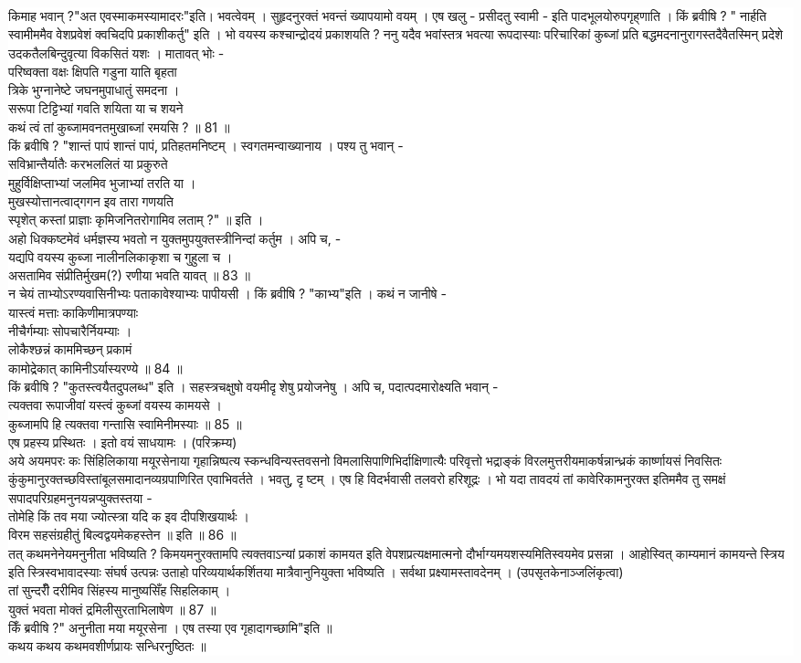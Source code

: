  किमाह भवान् ?"अत एवस्माकमस्यामादरः"इति। भवत्वेवम् । सुहृदनुरक्तं भवन्तं ख्यापयामो वयम् । एष खलु - प्रसीदतु स्वामी - इति पादभूलयोरुपगृह्‌णाति । किं ब्रवीषि ? " नार्हति स्वामीममैव वेशप्रवेशं क्वचिदपि प्रकाशीकर्तु" इति । भो वयस्य कश्चान्द्रोदयं प्रकाशयति ? ननु यदैव भवांस्तत्र भवत्या रूपदास्याः परिचारिकां कुब्जां प्रति बद्धमदनानुरागस्तदैवैतस्मिन् प्रदेशे उदकतैलबिन्दुवृत्या विकसितं यशः । मातावत् भोः -  
परिष्वक्ता वक्षः क्षिपति गडुना याति बृहता  
त्रिके भुग्नानेष्टे जघनमुपाधातुं समदना ।  
सरूपा टिट्टिभ्यां गवति शयिता या च शयने  
कथं त्वं तां कुब्जामवनतमुखाब्जां रमयसि ? ॥ 81 ॥  
किं ब्रवीषि ? "शान्तं पापं शान्तं पापं, प्रतिहतमनिष्टम् । स्वगतमन्वाख्यानाय । पश्य तु भवान् -  
सविभ्रान्तैर्यातैः करभललितं या प्रकुरुते  
मुहुर्विक्षिप्ताभ्यां जलमिव भुजाभ्यां तरति या ।  
मुखस्योत्तानत्वाद्गगन इव तारा गणयति  
स्पृशेत् कस्तां प्राज्ञाः कृमिजनितरोगामिव लताम् ?" ॥ इति ।  
अहो धिक्कष्टमेवं धर्मज्ञस्य भवतो न युक्तमुपयुक्तस्त्रीनिन्दां कर्तुम । अपि च, -  
यद्यपि वयस्य कुब्जा नालीनलिकाकृशा च गुहुला च ।  
असतामिव संप्रीतिर्मुखम(?) रणीया भवति यावत् ॥ 83 ॥  
न चेयं ताभ्योऽरण्यवासिनीभ्यः पताकावेश्याभ्यः पापीयसी । किं ब्रवीषि ? "काभ्य"इति । कथं न जानीषे -  
यास्त्वं मत्ताः काकिणीमात्रपण्याः  
नीचैर्गम्याः सोपचारैर्नियम्याः ।  
लोकैश्छन्नं काममिच्छन् प्रकामं  
कामोद्रेकात् कामिनीऽर्यास्यरण्ये ॥ 84 ॥  
किं ब्रवीषि ? "कुतस्त्वयैतदुपलब्ध" इति । सहस्त्रचक्षुषो वयमीदृ शेषु प्रयोजनेषु । अपि च, पदात्पदमारोक्ष्यति भवान् -  
त्यक्तवा रूपाजीवां यस्त्वं कुब्जां वयस्य कामयसे ।  
कुब्जामपि हि त्यक्तवा गन्तासि स्वामिनीमस्याः ॥ 85 ॥  
एष प्रहस्य प्रस्थितः । इतो वयं साधयामः । (परिक्रम्य)  
  अये अयमपरः कः सिंहिलिकाया मयूरसेनाया गृहान्निष्पत्य स्कन्धविन्यस्तवसनो विमलासिपाणिभिर्दाक्षिणात्यैः परिवृत्तो भद्राङ्कं विरलमुत्तरीयमाकर्षन्नान्ध्रकं कार्ष्णायसं निवसितः कुंकुमानुरक्तच्छविस्तांबूलसमादानव्यग्रपाणिरित एवाभिवर्तते । भवतु, दृ ष्टम् । एष हि विदर्भवासी तलवरो हरिशूद्रः । भो यदा तावदयं तां कावेरिकामनुरक्त इतिममैव तु समक्षं सपादपरिग्रहमनुनयन्नप्युक्तस्तया -  
तोमेहि किं तव मया ज्योत्स्त्रा यदि क इव दीपशिखयार्थः ।  
विरम सहसंग्रहीतुं बिल्वद्वयमेकहस्तेन ॥ इति ॥ 86 ॥  
 तत् कथमनेनेयमनुनीता भविष्यति ? किमयमनुरक्तामपि त्यक्तवाऽन्यां प्रकाशं कामयत इति वेपशप्रत्यक्षमात्मनो दौर्भाग्यमयशस्यमितिस्वयमेव प्रसन्ना । आहोस्वित् काम्यमानं कामयन्ते स्त्रिय इति स्त्रिस्वभावादस्याः संघर्ष उत्पन्नः उताहो परिव्ययार्थकर्शितया मात्रैवानुनियुक्ता भविष्यति । सर्वथा प्रक्ष्यामस्तावदेनम् । (उपसृतकेनाञ्जलिंकृत्वा)  
तां सुन्दरीँ दरीमिव सिंहस्य मानुष्यसिँह सिहलिकाम् ।  
युक्तं भवता मोक्तं द्रमिलीसुरताभिलाषेण ॥ 87 ॥  
किँ ब्रवीषि ?" अनुनीता मया मयूरसेना । एष तस्या एव गृहादागच्छामि"इति ॥  
 कथय कथय कथमवशीर्णप्रायः सन्धिरनुष्ठितः ॥  
